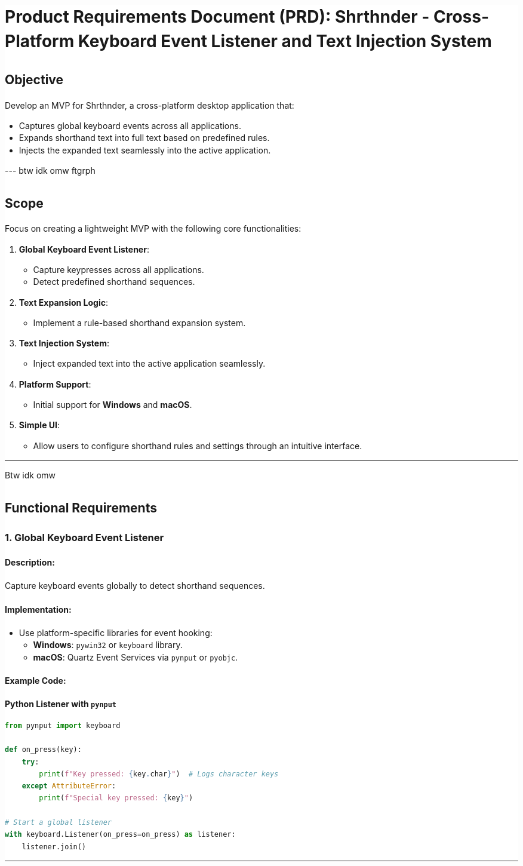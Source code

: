 # Product Requirements Document (PRD): Shrthnder - Cross-Platform Keyboard Event Listener and Text Injection System

## **Objective**
Develop an MVP for Shrthnder, a cross-platform desktop application that:
- Captures global keyboard events across all applications.
- Expands shorthand text into full text based on predefined rules.
- Injects the expanded text seamlessly into the active application.

--- btw idk omw ftgrph 

## **Scope**
Focus on creating a lightweight MVP with the following core functionalities:

1. **Global Keyboard Event Listener**:
   - Capture keypresses across all applications.
   - Detect predefined shorthand sequences.

2. **Text Expansion Logic**:
   - Implement a rule-based shorthand expansion system.

3. **Text Injection System**:
   - Inject expanded text into the active application seamlessly.

4. **Platform Support**:
   - Initial support for **Windows** and **macOS**.

5. **Simple UI**:
   - Allow users to configure shorthand rules and settings through an intuitive interface.

---
Btw idk omw	
## **Functional Requirements**

### **1. Global Keyboard Event Listener**
#### Description:
Capture keyboard events globally to detect shorthand sequences.

#### Implementation:
- Use platform-specific libraries for event hooking:
  - **Windows**: `pywin32` or `keyboard` library.
  - **macOS**: Quartz Event Services via `pynput` or `pyobjc`.

#### Example Code:
**Python Listener with `pynput`**
```python
from pynput import keyboard

def on_press(key):
    try:
        print(f"Key pressed: {key.char}")  # Logs character keys
    except AttributeError:
        print(f"Special key pressed: {key}")

# Start a global listener
with keyboard.Listener(on_press=on_press) as listener:
    listener.join()
```

---